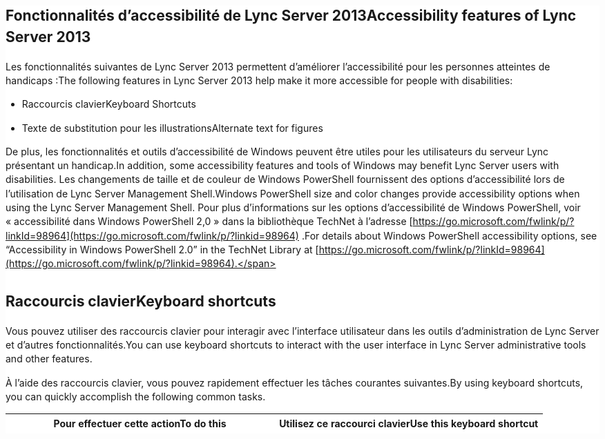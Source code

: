 <div>

## <a name="accessibility-features-of-lync-server-2013"></a><span data-ttu-id="b2488-108">Fonctionnalités d’accessibilité de Lync Server 2013</span><span class="sxs-lookup"><span data-stu-id="b2488-108">Accessibility features of Lync Server 2013</span></span>

<span data-ttu-id="b2488-109">Les fonctionnalités suivantes de Lync Server 2013 permettent d’améliorer l’accessibilité pour les personnes atteintes de handicaps :</span><span class="sxs-lookup"><span data-stu-id="b2488-109">The following features in Lync Server 2013 help make it more accessible for people with disabilities:</span></span>

  - <span data-ttu-id="b2488-110">Raccourcis clavier</span><span class="sxs-lookup"><span data-stu-id="b2488-110">Keyboard Shortcuts</span></span>

  - <span data-ttu-id="b2488-111">Texte de substitution pour les illustrations</span><span class="sxs-lookup"><span data-stu-id="b2488-111">Alternate text for figures</span></span>

<span data-ttu-id="b2488-112">De plus, les fonctionnalités et outils d’accessibilité de Windows peuvent être utiles pour les utilisateurs du serveur Lync présentant un handicap.</span><span class="sxs-lookup"><span data-stu-id="b2488-112">In addition, some accessibility features and tools of Windows may benefit Lync Server users with disabilities.</span></span> <span data-ttu-id="b2488-113">Les changements de taille et de couleur de Windows PowerShell fournissent des options d’accessibilité lors de l’utilisation de Lync Server Management Shell.</span><span class="sxs-lookup"><span data-stu-id="b2488-113">Windows PowerShell size and color changes provide accessibility options when using the Lync Server Management Shell.</span></span> <span data-ttu-id="b2488-114">Pour plus d’informations sur les options d’accessibilité de Windows PowerShell, voir « accessibilité dans Windows PowerShell 2,0 » dans la bibliothèque TechNet à l’adresse [https://go.microsoft.com/fwlink/p/?linkId=98964](https://go.microsoft.com/fwlink/p/?linkid=98964) .</span><span class="sxs-lookup"><span data-stu-id="b2488-114">For details about Windows PowerShell accessibility options, see “Accessibility in Windows PowerShell 2.0” in the TechNet Library at [https://go.microsoft.com/fwlink/p/?linkId=98964](https://go.microsoft.com/fwlink/p/?linkid=98964).</span></span>

</div>

<span id="BKMK_KeyboardShortcuts"></span>

<div>

## <a name="keyboard-shortcuts"></a><span data-ttu-id="b2488-115">Raccourcis clavier</span><span class="sxs-lookup"><span data-stu-id="b2488-115">Keyboard shortcuts</span></span>

<span data-ttu-id="b2488-116">Vous pouvez utiliser des raccourcis clavier pour interagir avec l’interface utilisateur dans les outils d’administration de Lync Server et d’autres fonctionnalités.</span><span class="sxs-lookup"><span data-stu-id="b2488-116">You can use keyboard shortcuts to interact with the user interface in Lync Server administrative tools and other features.</span></span>

<span data-ttu-id="b2488-117">À l’aide des raccourcis clavier, vous pouvez rapidement effectuer les tâches courantes suivantes.</span><span class="sxs-lookup"><span data-stu-id="b2488-117">By using keyboard shortcuts, you can quickly accomplish the following common tasks.</span></span>


<table>
<colgroup>
<col style="width: 50%" />
<col style="width: 50%" />
</colgroup>
<thead>
<tr class="header">
<th><span data-ttu-id="b2488-118">Pour effectuer cette action</span><span class="sxs-lookup"><span data-stu-id="b2488-118">To do this</span></span></th>
<th><span data-ttu-id="b2488-119">Utilisez ce raccourci clavier</span><span class="sxs-lookup"><span data-stu-id="b2488-119">Use this keyboard shortcut</span></span></th>
</tr>
</thead>